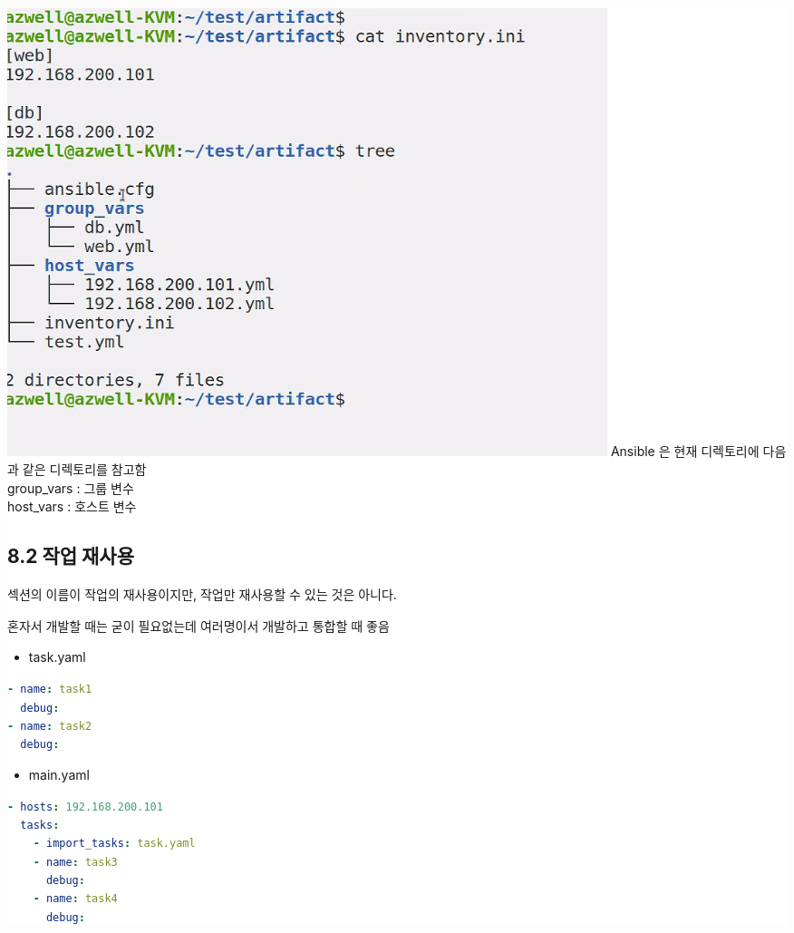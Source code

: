 ![host_vars.png](../assets/host_vars.png)
Ansible 은 현재 디렉토리에 다음과 같은 디렉토리를 참고함<br/>
group_vars : 그룹 변수<br/>
host_vars : 호스트 변수

## 8.2 작업 재사용
섹션의 이름이 작업의 재사용이지만, 작업만 재사용할 수 있는 것은 아니다.

혼자서 개발할 때는 굳이 필요없는데 여러명이서 개발하고 통합할 때 좋음
* task.yaml
```yaml
- name: task1
  debug:
- name: task2
  debug:
```

* main.yaml
```yaml
- hosts: 192.168.200.101
  tasks:
    - import_tasks: task.yaml
    - name: task3
      debug:
    - name: task4
      debug:
```
